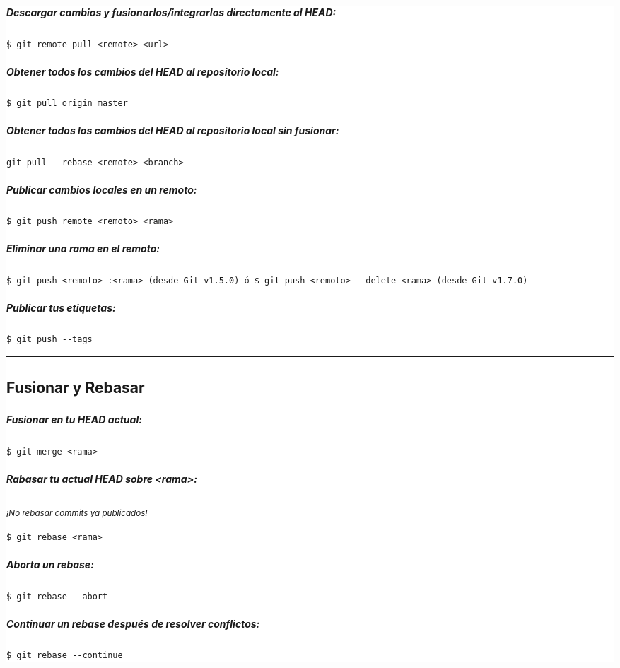 ##### Descargar cambios y fusionarlos/integrarlos directamente al HEAD:
```
$ git remote pull <remote> <url>
```

##### Obtener todos los cambios del HEAD al repositorio local:
```
$ git pull origin master
```

##### Obtener todos los cambios del HEAD al repositorio local sin fusionar:
```
git pull --rebase <remote> <branch>
```

##### Publicar cambios locales en un remoto:
```
$ git push remote <remoto> <rama>
```

##### Eliminar una rama en el remoto:
```
$ git push <remoto> :<rama> (desde Git v1.5.0) ó $ git push <remoto> --delete <rama> (desde Git v1.7.0)
```

##### Publicar tus etiquetas:
```
$ git push --tags
```

<hr>

## Fusionar y Rebasar

##### Fusionar <rama> en tu HEAD actual:
```
$ git merge <rama>
```

##### Rabasar tu actual HEAD sobre &lt;rama&gt;:<br>
<em><sub>¡No rebasar commits ya publicados!</sub></em>
```
$ git rebase <rama>
```

##### Aborta un rebase:
```
$ git rebase --abort
```

##### Continuar un rebase después de resolver conflictos:
```
$ git rebase --continue
```
